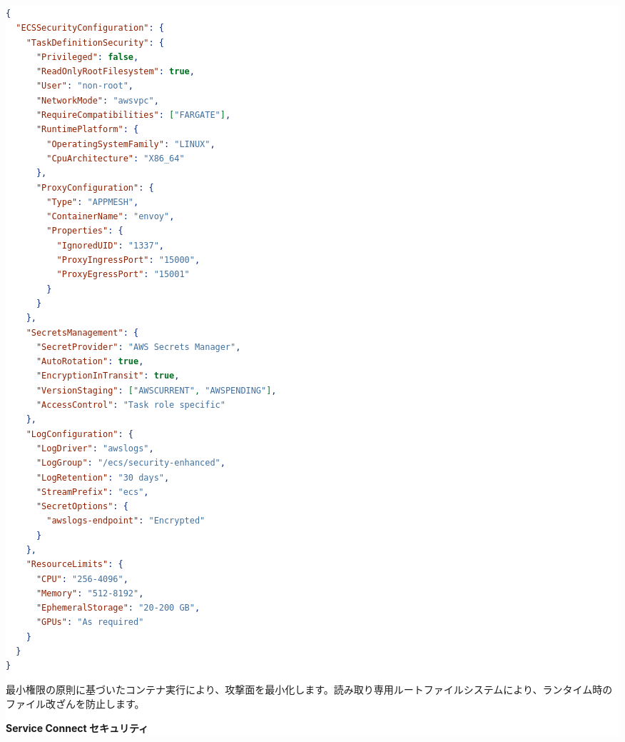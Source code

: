 ```json
{
  "ECSSecurityConfiguration": {
    "TaskDefinitionSecurity": {
      "Privileged": false,
      "ReadOnlyRootFilesystem": true,
      "User": "non-root",
      "NetworkMode": "awsvpc",
      "RequireCompatibilities": ["FARGATE"],
      "RuntimePlatform": {
        "OperatingSystemFamily": "LINUX",
        "CpuArchitecture": "X86_64"
      },
      "ProxyConfiguration": {
        "Type": "APPMESH",
        "ContainerName": "envoy",
        "Properties": {
          "IgnoredUID": "1337",
          "ProxyIngressPort": "15000",
          "ProxyEgressPort": "15001"
        }
      }
    },
    "SecretsManagement": {
      "SecretProvider": "AWS Secrets Manager",
      "AutoRotation": true,
      "EncryptionInTransit": true,
      "VersionStaging": ["AWSCURRENT", "AWSPENDING"],
      "AccessControl": "Task role specific"
    },
    "LogConfiguration": {
      "LogDriver": "awslogs",
      "LogGroup": "/ecs/security-enhanced",
      "LogRetention": "30 days",
      "StreamPrefix": "ecs",
      "SecretOptions": {
        "awslogs-endpoint": "Encrypted"
      }
    },
    "ResourceLimits": {
      "CPU": "256-4096",
      "Memory": "512-8192",
      "EphemeralStorage": "20-200 GB",
      "GPUs": "As required"
    }
  }
}
```

最小権限の原則に基づいたコンテナ実行により、攻撃面を最小化します。読み取り専用ルートファイルシステムにより、ランタイム時のファイル改ざんを防止します。

**Service Connect セキュリティ**
